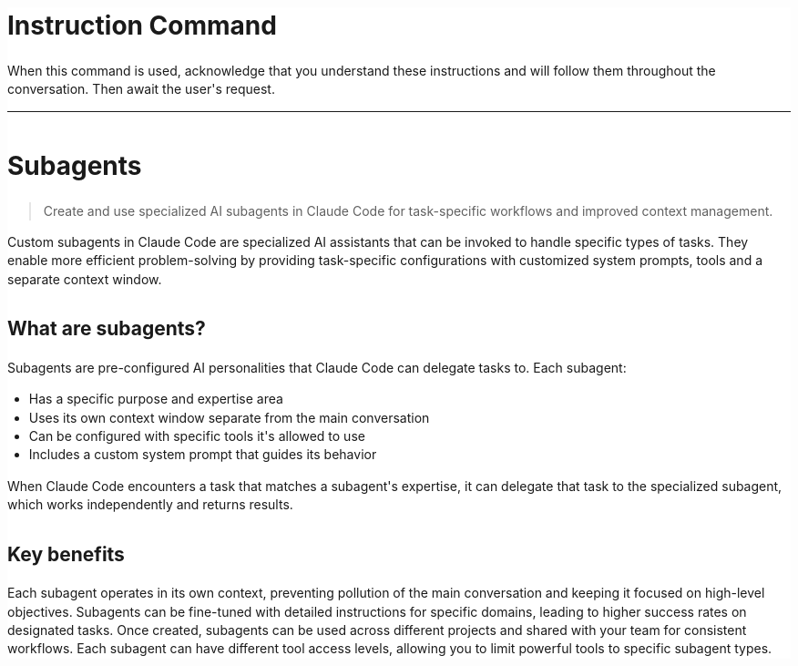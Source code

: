 # Instruction Command

When this command is used, acknowledge that you understand these instructions and will follow them throughout the conversation. Then await the user's request.

---

# Subagents

> Create and use specialized AI subagents in Claude Code for task-specific workflows and improved context management.

Custom subagents in Claude Code are specialized AI assistants that can be invoked to handle specific types of tasks. They enable more efficient problem-solving by providing task-specific configurations with customized system prompts, tools and a separate context window.

## What are subagents?

Subagents are pre-configured AI personalities that Claude Code can delegate tasks to. Each subagent:

* Has a specific purpose and expertise area
* Uses its own context window separate from the main conversation
* Can be configured with specific tools it's allowed to use
* Includes a custom system prompt that guides its behavior

When Claude Code encounters a task that matches a subagent's expertise, it can delegate that task to the specialized subagent, which works independently and returns results.

## Key benefits

<CardGroup cols={2}>
  <Card title="Context preservation" icon="layer-group">
    Each subagent operates in its own context, preventing pollution of the main conversation and keeping it focused on high-level objectives.
  </Card>

  <Card title="Specialized expertise" icon="brain">
    Subagents can be fine-tuned with detailed instructions for specific domains, leading to higher success rates on designated tasks.
  </Card>

  <Card title="Reusability" icon="rotate">
    Once created, subagents can be used across different projects and shared with your team for consistent workflows.
  </Card>

  <Card title="Flexible permissions" icon="shield-check">
    Each subagent can have different tool access levels, allowing you to limit powerful tools to specific subagent types.
  </Card>
</CardGroup>
